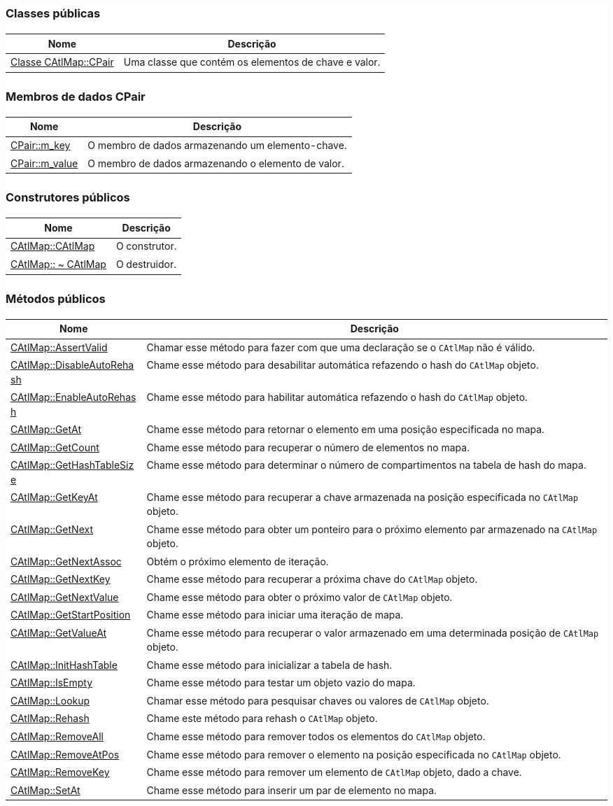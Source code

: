 ### <a name="public-classes"></a>Classes públicas  
  
|Nome|Descrição|  
|----------|-----------------|  
|[Classe CAtlMap::CPair](#cpair_class)|Uma classe que contém os elementos de chave e valor.|  

  
### <a name="cpair-data-members"></a>Membros de dados CPair  
  
|Nome|Descrição|  
|----------|-----------------|  
|[CPair::m_key](#m_key)|O membro de dados armazenando um elemento-chave.|  
|[CPair::m_value](#m_value)|O membro de dados armazenando o elemento de valor.|  
  
### <a name="public-constructors"></a>Construtores públicos  
  
|Nome|Descrição|  
|----------|-----------------|  
|[CAtlMap::CAtlMap](#catlmap)|O construtor.|  
|[CAtlMap:: ~ CAtlMap](#dtor)|O destruidor.|  
  
### <a name="public-methods"></a>Métodos públicos  
  
|Nome|Descrição|  
|----------|-----------------|  
|[CAtlMap::AssertValid](#assertvalid)|Chamar esse método para fazer com que uma declaração se o `CAtlMap` não é válido.|  
|[CAtlMap::DisableAutoRehash](#disableautorehash)|Chame esse método para desabilitar automática refazendo o hash do `CAtlMap` objeto.|  
|[CAtlMap::EnableAutoRehash](#enableautorehash)|Chame esse método para habilitar automática refazendo o hash do `CAtlMap` objeto.|  
|[CAtlMap::GetAt](#getat)|Chame esse método para retornar o elemento em uma posição especificada no mapa.|  
|[CAtlMap::GetCount](#getcount)|Chame esse método para recuperar o número de elementos no mapa.|  
|[CAtlMap::GetHashTableSize](#gethashtablesize)|Chame esse método para determinar o número de compartimentos na tabela de hash do mapa.|  
|[CAtlMap::GetKeyAt](#getkeyat)|Chame esse método para recuperar a chave armazenada na posição especificada no `CAtlMap` objeto.|  
|[CAtlMap::GetNext](#getnext)|Chame esse método para obter um ponteiro para o próximo elemento par armazenado na `CAtlMap` objeto.|  
|[CAtlMap::GetNextAssoc](#getnextassoc)|Obtém o próximo elemento de iteração.|  
|[CAtlMap::GetNextKey](#getnextkey)|Chame esse método para recuperar a próxima chave do `CAtlMap` objeto.|  
|[CAtlMap::GetNextValue](#getnextvalue)|Chame esse método para obter o próximo valor de `CAtlMap` objeto.|  
|[CAtlMap::GetStartPosition](#getstartposition)|Chame esse método para iniciar uma iteração de mapa.|  
|[CAtlMap::GetValueAt](#getvalueat)|Chame esse método para recuperar o valor armazenado em uma determinada posição de `CAtlMap` objeto.|  
|[CAtlMap::InitHashTable](#inithashtable)|Chame esse método para inicializar a tabela de hash.|  
|[CAtlMap::IsEmpty](#isempty)|Chame esse método para testar um objeto vazio do mapa.|  
|[CAtlMap::Lookup](#lookup)|Chamar esse método para pesquisar chaves ou valores de `CAtlMap` objeto.|  
|[CAtlMap::Rehash](#rehash)|Chame este método para rehash o `CAtlMap` objeto.|  
|[CAtlMap::RemoveAll](#removeall)|Chame esse método para remover todos os elementos do `CAtlMap` objeto.|  
|[CAtlMap::RemoveAtPos](#removeatpos)|Chame esse método para remover o elemento na posição especificada no `CAtlMap` objeto.|  
|[CAtlMap::RemoveKey](#removekey)|Chame esse método para remover um elemento de `CAtlMap` objeto, dado a chave.|  
|[CAtlMap::SetAt](#setat)|Chame esse método para inserir um par de elemento no mapa.|  